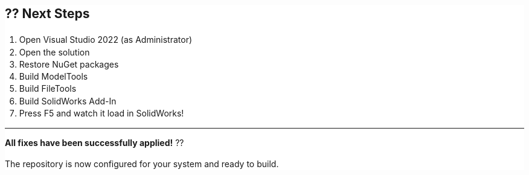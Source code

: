 ## ?? Next Steps

1. Open Visual Studio 2022 (as Administrator)
2. Open the solution
3. Restore NuGet packages
4. Build ModelTools
5. Build FileTools
6. Build SolidWorks Add-In
7. Press F5 and watch it load in SolidWorks!

---

**All fixes have been successfully applied!** ??

The repository is now configured for your system and ready to build.

